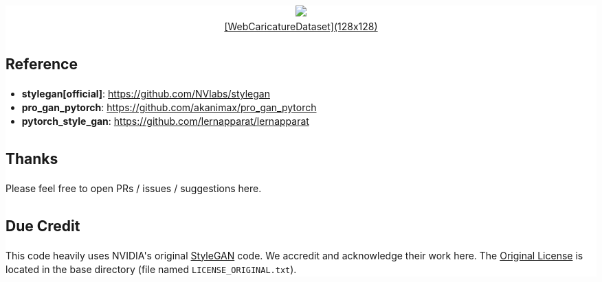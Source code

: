 <p align="center">
     <img src=diagrams/cari2_128.png width=90% /> <br>
     <a align="center" href="https://cs.nju.edu.cn/rl/WebCaricature.htm">[WebCaricatureDataset](128x128)</a><br>
</p>

## Reference

- **stylegan[official]**: https://github.com/NVlabs/stylegan
- **pro_gan_pytorch**: https://github.com/akanimax/pro_gan_pytorch
- **pytorch_style_gan**: https://github.com/lernapparat/lernapparat

## Thanks

Please feel free to open PRs / issues / suggestions here.

## Due Credit
This code heavily uses NVIDIA's original 
[StyleGAN](https://github.com/NVlabs/stylegan) code. We accredit and acknowledge their work here. The 
[Original License](/LICENSE_ORIGINAL.txt) 
is located in the base directory (file named `LICENSE_ORIGINAL.txt`).
